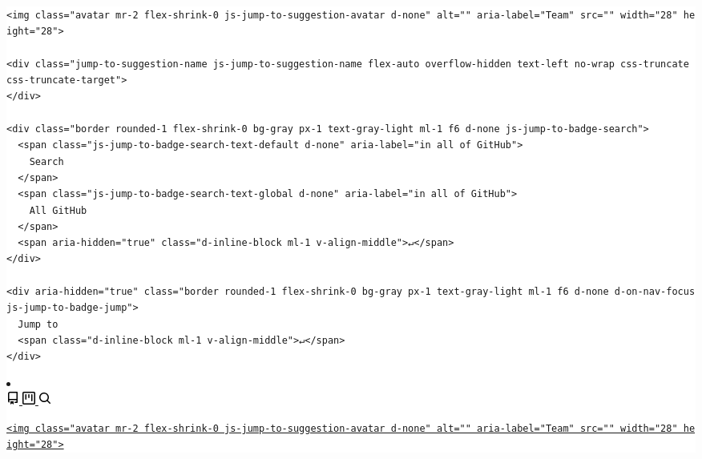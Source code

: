     <img class="avatar mr-2 flex-shrink-0 js-jump-to-suggestion-avatar d-none" alt="" aria-label="Team" src="" width="28" height="28">

    <div class="jump-to-suggestion-name js-jump-to-suggestion-name flex-auto overflow-hidden text-left no-wrap css-truncate css-truncate-target">
    </div>

    <div class="border rounded-1 flex-shrink-0 bg-gray px-1 text-gray-light ml-1 f6 d-none js-jump-to-badge-search">
      <span class="js-jump-to-badge-search-text-default d-none" aria-label="in all of GitHub">
        Search
      </span>
      <span class="js-jump-to-badge-search-text-global d-none" aria-label="in all of GitHub">
        All GitHub
      </span>
      <span aria-hidden="true" class="d-inline-block ml-1 v-align-middle">↵</span>
    </div>

    <div aria-hidden="true" class="border rounded-1 flex-shrink-0 bg-gray px-1 text-gray-light ml-1 f6 d-none d-on-nav-focus js-jump-to-badge-jump">
      Jump to
      <span class="d-inline-block ml-1 v-align-middle">↵</span>
    </div>
  </a>
</li>

  

<li class="d-flex flex-justify-start flex-items-center p-0 f5 navigation-item js-navigation-item js-jump-to-owner-scoped-search d-none" role="option">
  <a tabindex="-1" class="no-underline d-flex flex-auto flex-items-center jump-to-suggestions-path js-jump-to-suggestion-path js-navigation-open p-2" href="" data-item-type="owner_scoped_search">
    <div class="jump-to-octicon js-jump-to-octicon flex-shrink-0 mr-2 text-center d-none">
      <svg height="16" width="16" class="octicon octicon-repo flex-shrink-0 js-jump-to-octicon-repo d-none" title="Repository" aria-label="Repository" viewBox="0 0 16 16" version="1.1" role="img"><path fill-rule="evenodd" d="M2 2.5A2.5 2.5 0 014.5 0h8.75a.75.75 0 01.75.75v12.5a.75.75 0 01-.75.75h-2.5a.75.75 0 110-1.5h1.75v-2h-8a1 1 0 00-.714 1.7.75.75 0 01-1.072 1.05A2.495 2.495 0 012 11.5v-9zm10.5-1V9h-8c-.356 0-.694.074-1 .208V2.5a1 1 0 011-1h8zM5 12.25v3.25a.25.25 0 00.4.2l1.45-1.087a.25.25 0 01.3 0L8.6 15.7a.25.25 0 00.4-.2v-3.25a.25.25 0 00-.25-.25h-3.5a.25.25 0 00-.25.25z"></path></svg>
      <svg height="16" width="16" class="octicon octicon-project flex-shrink-0 js-jump-to-octicon-project d-none" title="Project" aria-label="Project" viewBox="0 0 16 16" version="1.1" role="img"><path fill-rule="evenodd" d="M1.75 0A1.75 1.75 0 000 1.75v12.5C0 15.216.784 16 1.75 16h12.5A1.75 1.75 0 0016 14.25V1.75A1.75 1.75 0 0014.25 0H1.75zM1.5 1.75a.25.25 0 01.25-.25h12.5a.25.25 0 01.25.25v12.5a.25.25 0 01-.25.25H1.75a.25.25 0 01-.25-.25V1.75zM11.75 3a.75.75 0 00-.75.75v7.5a.75.75 0 001.5 0v-7.5a.75.75 0 00-.75-.75zm-8.25.75a.75.75 0 011.5 0v5.5a.75.75 0 01-1.5 0v-5.5zM8 3a.75.75 0 00-.75.75v3.5a.75.75 0 001.5 0v-3.5A.75.75 0 008 3z"></path></svg>
      <svg height="16" width="16" class="octicon octicon-search flex-shrink-0 js-jump-to-octicon-search d-none" title="Search" aria-label="Search" viewBox="0 0 16 16" version="1.1" role="img"><path fill-rule="evenodd" d="M11.5 7a4.499 4.499 0 11-8.998 0A4.499 4.499 0 0111.5 7zm-.82 4.74a6 6 0 111.06-1.06l3.04 3.04a.75.75 0 11-1.06 1.06l-3.04-3.04z"></path></svg>
    </div>

    <img class="avatar mr-2 flex-shrink-0 js-jump-to-suggestion-avatar d-none" alt="" aria-label="Team" src="" width="28" height="28">
